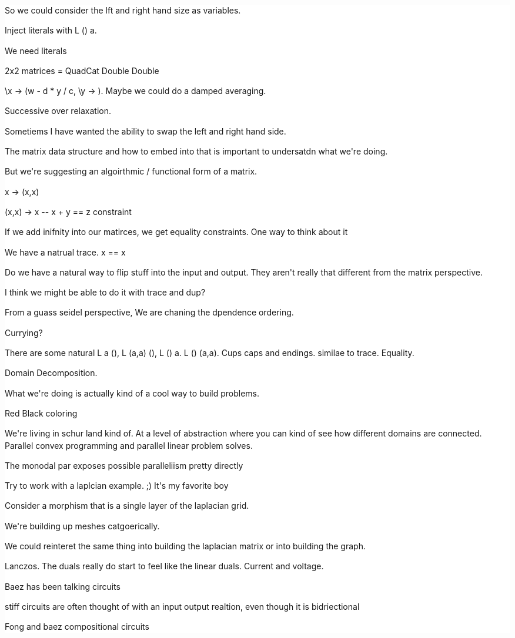 So we could consider the lft and right hand size as variables.

Inject literals with L () a.

We need literals

2x2 matrices = QuadCat Double Double

\x -> (w - d * y / c, \y -> ). Maybe we could do a damped averaging.

Successive over relaxation.

Sometiems I have wanted the ability to swap the left and right hand side.

The matrix data structure and how to embed into that is important to undersatdn what we're doing.

But we're suggesting an algoirthmic / functional form of a matrix.

x -> (x,x)

(x,x) -> x -- x + y == z constraint

If we add inifnity into our matirces, we get equality constraints. One way to think about it

We have a natrual trace. x == x

Do we have a natural way to flip stuff into the input and output. They aren't really that different from the matrix perspective.

I think we might be able to do it with trace and dup?

From a guass seidel perspective, We are chaning the dpendence ordering.

Currying?

There are some natural L a (), L (a,a) (), L () a. L () (a,a). Cups caps and endings. similae to trace. Equality.

Domain Decomposition.

What we're doing is actually kind of a cool way to build problems.

Red Black coloring

We're living in schur land kind of. At a level of abstraction where you can kind of see how different domains are connected. Parallel convex programming and parallel linear problem solves.

The monodal par exposes possible paralleliism pretty directly

Try to work with a laplcian example. ;) It's my favorite boy

Consider a morphism that is a single layer of the laplacian grid.

We're building up meshes catgoerically.

We could reinteret the same thing into building the laplacian matrix or into building the graph.

Lanczos. The duals really do start to feel like the linear duals. Current and voltage.

Baez has been talking circuits

stiff circuits are often thought of with an input output realtion, even though it is bidriectional

Fong and baez compositional circuits
